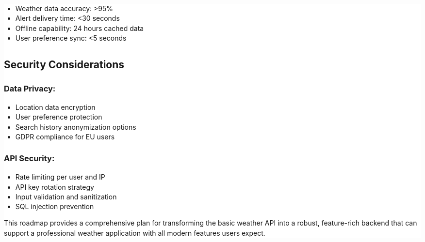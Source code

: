 - Weather data accuracy: >95%
- Alert delivery time: <30 seconds
- Offline capability: 24 hours cached data
- User preference sync: <5 seconds

## Security Considerations

### Data Privacy:

- Location data encryption
- User preference protection
- Search history anonymization options
- GDPR compliance for EU users

### API Security:

- Rate limiting per user and IP
- API key rotation strategy
- Input validation and sanitization
- SQL injection prevention

This roadmap provides a comprehensive plan for transforming the basic weather API into a robust, feature-rich backend that can support a professional weather application with all modern features users expect.
